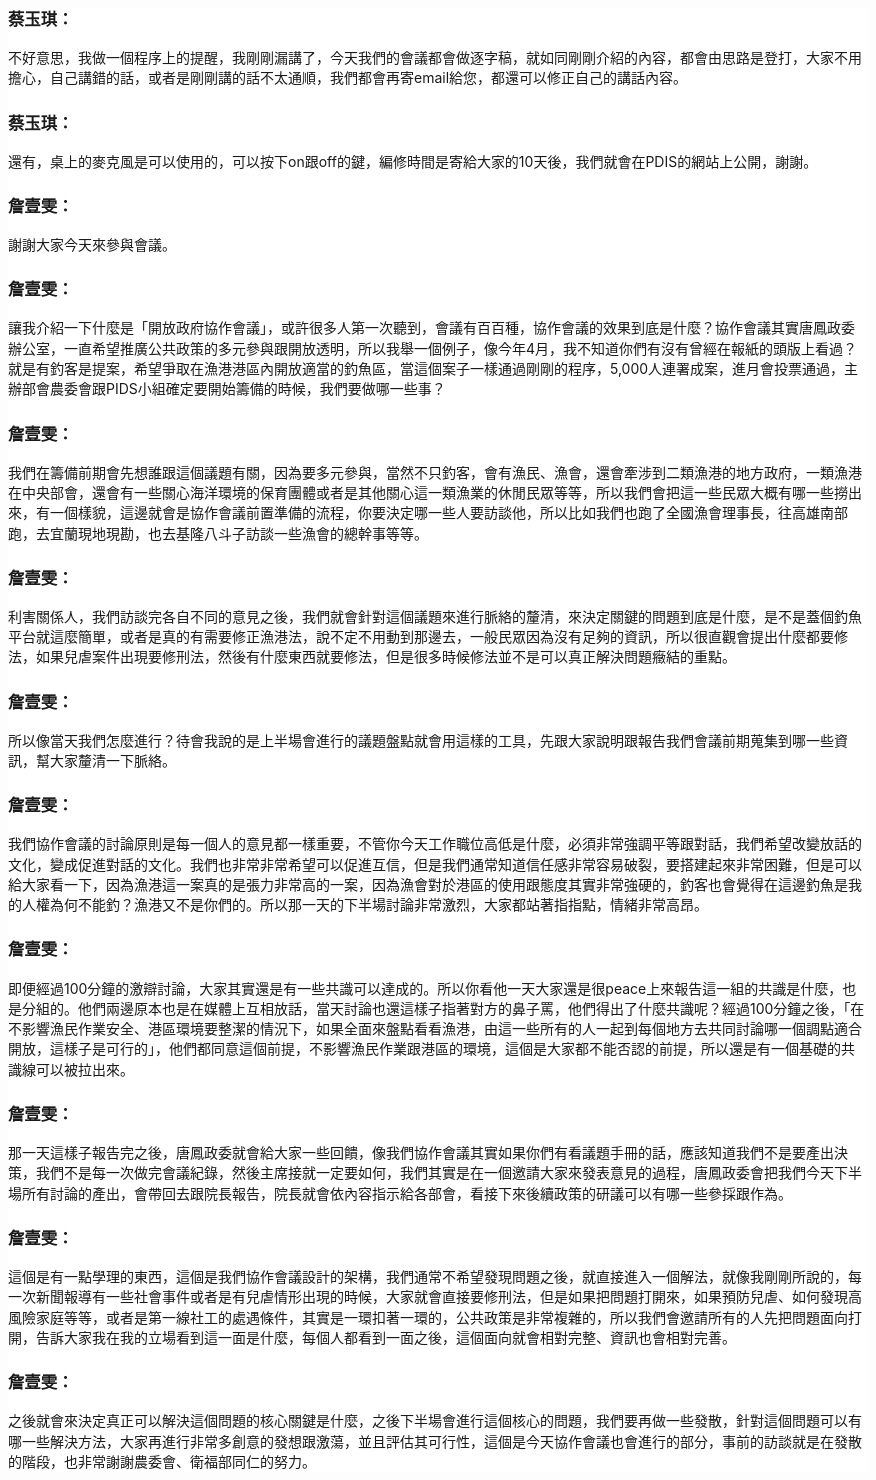 ### 蔡玉琪：
不好意思，我做一個程序上的提醒，我剛剛漏講了，今天我們的會議都會做逐字稿，就如同剛剛介紹的內容，都會由思路是登打，大家不用擔心，自己講錯的話，或者是剛剛講的話不太通順，我們都會再寄email給您，都還可以修正自己的講話內容。

### 蔡玉琪：
還有，桌上的麥克風是可以使用的，可以按下on跟off的鍵，編修時間是寄給大家的10天後，我們就會在PDIS的網站上公開，謝謝。

### 詹壹雯：
謝謝大家今天來參與會議。

### 詹壹雯：
讓我介紹一下什麼是「開放政府協作會議」，或許很多人第一次聽到，會議有百百種，協作會議的效果到底是什麼？協作會議其實唐鳳政委辦公室，一直希望推廣公共政策的多元參與跟開放透明，所以我舉一個例子，像今年4月，我不知道你們有沒有曾經在報紙的頭版上看過？就是有釣客是提案，希望爭取在漁港港區內開放適當的釣魚區，當這個案子一樣通過剛剛的程序，5,000人連署成案，進月會投票通過，主辦部會農委會跟PIDS小組確定要開始籌備的時候，我們要做哪一些事？

### 詹壹雯：
我們在籌備前期會先想誰跟這個議題有關，因為要多元參與，當然不只釣客，會有漁民、漁會，還會牽涉到二類漁港的地方政府，一類漁港在中央部會，還會有一些關心海洋環境的保育團體或者是其他關心這一類漁業的休閒民眾等等，所以我們會把這一些民眾大概有哪一些撈出來，有一個樣貌，這邊就會是協作會議前置準備的流程，你要決定哪一些人要訪談他，所以比如我們也跑了全國漁會理事長，往高雄南部跑，去宜蘭現地現勘，也去基隆八斗子訪談一些漁會的總幹事等等。

### 詹壹雯：
利害關係人，我們訪談完各自不同的意見之後，我們就會針對這個議題來進行脈絡的釐清，來決定關鍵的問題到底是什麼，是不是蓋個釣魚平台就這麼簡單，或者是真的有需要修正漁港法，說不定不用動到那邊去，一般民眾因為沒有足夠的資訊，所以很直觀會提出什麼都要修法，如果兒虐案件出現要修刑法，然後有什麼東西就要修法，但是很多時候修法並不是可以真正解決問題癥結的重點。

### 詹壹雯：
所以像當天我們怎麼進行？待會我說的是上半場會進行的議題盤點就會用這樣的工具，先跟大家說明跟報告我們會議前期蒐集到哪一些資訊，幫大家釐清一下脈絡。

### 詹壹雯：
我們協作會議的討論原則是每一個人的意見都一樣重要，不管你今天工作職位高低是什麼，必須非常強調平等跟對話，我們希望改變放話的文化，變成促進對話的文化。我們也非常非常希望可以促進互信，但是我們通常知道信任感非常容易破裂，要搭建起來非常困難，但是可以給大家看一下，因為漁港這一案真的是張力非常高的一案，因為漁會對於港區的使用跟態度其實非常強硬的，釣客也會覺得在這邊釣魚是我的人權為何不能釣？漁港又不是你們的。所以那一天的下半場討論非常激烈，大家都站著指指點，情緒非常高昂。

### 詹壹雯：
即便經過100分鐘的激辯討論，大家其實還是有一些共識可以達成的。所以你看他一天大家還是很peace上來報告這一組的共識是什麼，也是分組的。他們兩邊原本也是在媒體上互相放話，當天討論也還這樣子指著對方的鼻子罵，他們得出了什麼共識呢？經過100分鐘之後，「在不影響漁民作業安全、港區環境要整潔的情況下，如果全面來盤點看看漁港，由這一些所有的人一起到每個地方去共同討論哪一個調點適合開放，這樣子是可行的」，他們都同意這個前提，不影響漁民作業跟港區的環境，這個是大家都不能否認的前提，所以還是有一個基礎的共識線可以被拉出來。

### 詹壹雯：
那一天這樣子報告完之後，唐鳳政委就會給大家一些回饋，像我們協作會議其實如果你們有看議題手冊的話，應該知道我們不是要產出決策，我們不是每一次做完會議紀錄，然後主席接就一定要如何，我們其實是在一個邀請大家來發表意見的過程，唐鳳政委會把我們今天下半場所有討論的產出，會帶回去跟院長報告，院長就會依內容指示給各部會，看接下來後續政策的研議可以有哪一些參採跟作為。

### 詹壹雯：
這個是有一點學理的東西，這個是我們協作會議設計的架構，我們通常不希望發現問題之後，就直接進入一個解法，就像我剛剛所說的，每一次新聞報導有一些社會事件或者是有兒虐情形出現的時候，大家就會直接要修刑法，但是如果把問題打開來，如果預防兒虐、如何發現高風險家庭等等，或者是第一線社工的處遇條件，其實是一環扣著一環的，公共政策是非常複雜的，所以我們會邀請所有的人先把問題面向打開，告訴大家我在我的立場看到這一面是什麼，每個人都看到一面之後，這個面向就會相對完整、資訊也會相對完善。

### 詹壹雯：
之後就會來決定真正可以解決這個問題的核心關鍵是什麼，之後下半場會進行這個核心的問題，我們要再做一些發散，針對這個問題可以有哪一些解決方法，大家再進行非常多創意的發想跟激蕩，並且評估其可行性，這個是今天協作會議也會進行的部分，事前的訪談就是在發散的階段，也非常謝謝農委會、衛福部同仁的努力。
